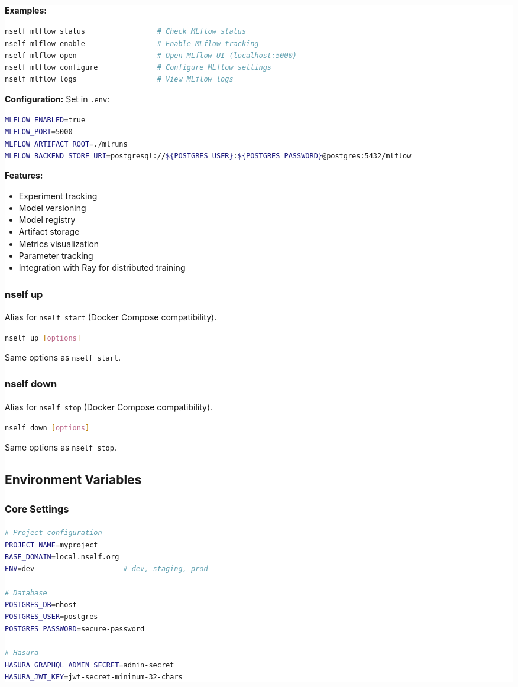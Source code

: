 **Examples:**
```bash
nself mlflow status                 # Check MLflow status
nself mlflow enable                 # Enable MLflow tracking
nself mlflow open                   # Open MLflow UI (localhost:5000)
nself mlflow configure              # Configure MLflow settings
nself mlflow logs                   # View MLflow logs
```

**Configuration:**
Set in `.env`:
```bash
MLFLOW_ENABLED=true
MLFLOW_PORT=5000
MLFLOW_ARTIFACT_ROOT=./mlruns
MLFLOW_BACKEND_STORE_URI=postgresql://${POSTGRES_USER}:${POSTGRES_PASSWORD}@postgres:5432/mlflow
```

**Features:**
- Experiment tracking
- Model versioning
- Model registry
- Artifact storage
- Metrics visualization
- Parameter tracking
- Integration with Ray for distributed training

### nself up
Alias for `nself start` (Docker Compose compatibility).

```bash
nself up [options]
```

Same options as `nself start`.

### nself down
Alias for `nself stop` (Docker Compose compatibility).

```bash
nself down [options]
```

Same options as `nself stop`.

## Environment Variables

### Core Settings
```bash
# Project configuration
PROJECT_NAME=myproject
BASE_DOMAIN=local.nself.org
ENV=dev                     # dev, staging, prod

# Database
POSTGRES_DB=nhost
POSTGRES_USER=postgres
POSTGRES_PASSWORD=secure-password

# Hasura
HASURA_GRAPHQL_ADMIN_SECRET=admin-secret
HASURA_JWT_KEY=jwt-secret-minimum-32-chars
```

